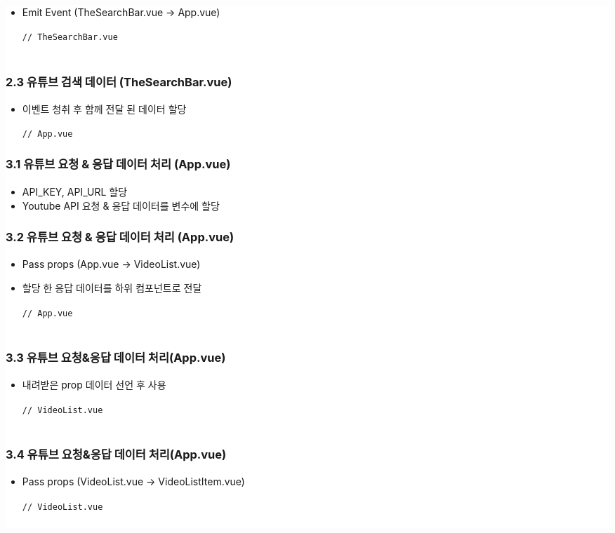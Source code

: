 - Emit Event (TheSearchBar.vue -> App.vue)

  ```vue
  // TheSearchBar.vue
  
  
  ```

  

### 2.3 유튜브 검색 데이터 (TheSearchBar.vue)

- 이벤트 청취 후 함께 전달 된 데이터 할당

  ```vue
  // App.vue
  
  ```



### 3.1 유튜브 요청 & 응답 데이터 처리 (App.vue)

- API_KEY, API_URL 할당
- Youtube API 요청 & 응답 데이터를 변수에 할당



### 3.2 유튜브 요청 & 응답 데이터 처리 (App.vue)

- Pass props (App.vue -> VideoList.vue)

- 할당 한 응답 데이터를 하위 컴포넌트로 전달

  ```vue
  // App.vue
  
  
  ```



### 3.3 유튜브 요청&응답 데이터 처리(App.vue)

- 내려받은 prop 데이터 선언 후 사용

  ```vue
  // VideoList.vue
  
  
  ```



### 3.4 유튜브 요청&응답 데이터 처리(App.vue)

- Pass props (VideoList.vue -> VideoListItem.vue)

  ```vue
  // VideoList.vue
  
  
  ```
